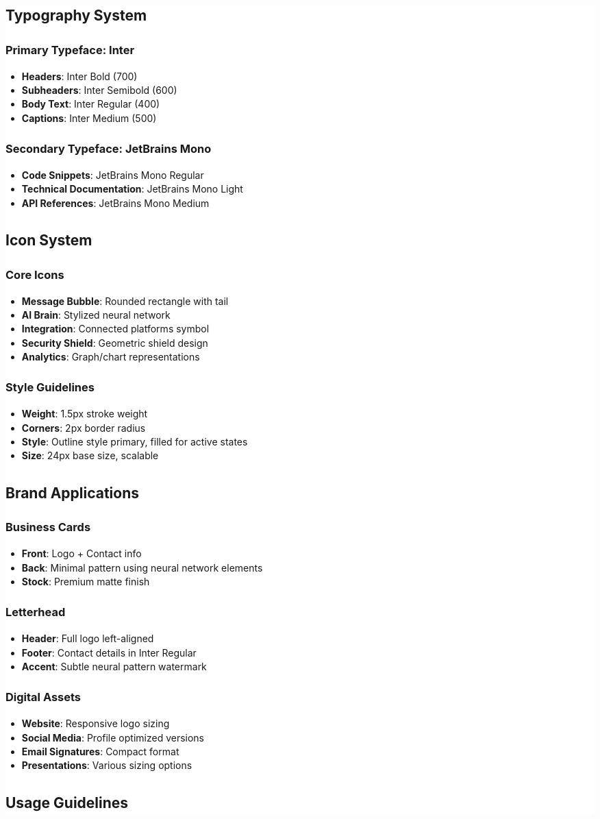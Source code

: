 ## Typography System

### Primary Typeface: Inter
- **Headers**: Inter Bold (700)
- **Subheaders**: Inter Semibold (600)
- **Body Text**: Inter Regular (400)
- **Captions**: Inter Medium (500)

### Secondary Typeface: JetBrains Mono
- **Code Snippets**: JetBrains Mono Regular
- **Technical Documentation**: JetBrains Mono Light
- **API References**: JetBrains Mono Medium

## Icon System

### Core Icons
- **Message Bubble**: Rounded rectangle with tail
- **AI Brain**: Stylized neural network
- **Integration**: Connected platforms symbol
- **Security Shield**: Geometric shield design
- **Analytics**: Graph/chart representations

### Style Guidelines
- **Weight**: 1.5px stroke weight
- **Corners**: 2px border radius
- **Style**: Outline style primary, filled for active states
- **Size**: 24px base size, scalable

## Brand Applications

### Business Cards
- **Front**: Logo + Contact info
- **Back**: Minimal pattern using neural network elements
- **Stock**: Premium matte finish

### Letterhead
- **Header**: Full logo left-aligned
- **Footer**: Contact details in Inter Regular
- **Accent**: Subtle neural pattern watermark

### Digital Assets
- **Website**: Responsive logo sizing
- **Social Media**: Profile optimized versions
- **Email Signatures**: Compact format
- **Presentations**: Various sizing options

## Usage Guidelines
